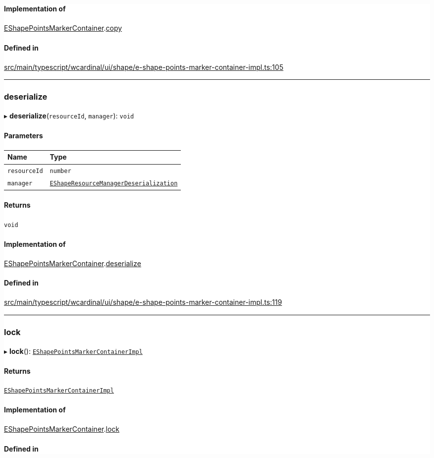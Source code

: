 #### Implementation of

[EShapePointsMarkerContainer](../interfaces/EShapePointsMarkerContainer.md).[copy](../interfaces/EShapePointsMarkerContainer.md#copy)

#### Defined in

[src/main/typescript/wcardinal/ui/shape/e-shape-points-marker-container-impl.ts:105](https://github.com/winter-cardinal/winter-cardinal-ui/blob/v0.164.0/src/main/typescript/wcardinal/ui/shape/e-shape-points-marker-container-impl.ts#L105)

___

### deserialize

▸ **deserialize**(`resourceId`, `manager`): `void`

#### Parameters

| Name | Type |
| :------ | :------ |
| `resourceId` | `number` |
| `manager` | [`EShapeResourceManagerDeserialization`](EShapeResourceManagerDeserialization.md) |

#### Returns

`void`

#### Implementation of

[EShapePointsMarkerContainer](../interfaces/EShapePointsMarkerContainer.md).[deserialize](../interfaces/EShapePointsMarkerContainer.md#deserialize)

#### Defined in

[src/main/typescript/wcardinal/ui/shape/e-shape-points-marker-container-impl.ts:119](https://github.com/winter-cardinal/winter-cardinal-ui/blob/v0.164.0/src/main/typescript/wcardinal/ui/shape/e-shape-points-marker-container-impl.ts#L119)

___

### lock

▸ **lock**(): [`EShapePointsMarkerContainerImpl`](EShapePointsMarkerContainerImpl.md)

#### Returns

[`EShapePointsMarkerContainerImpl`](EShapePointsMarkerContainerImpl.md)

#### Implementation of

[EShapePointsMarkerContainer](../interfaces/EShapePointsMarkerContainer.md).[lock](../interfaces/EShapePointsMarkerContainer.md#lock)

#### Defined in
